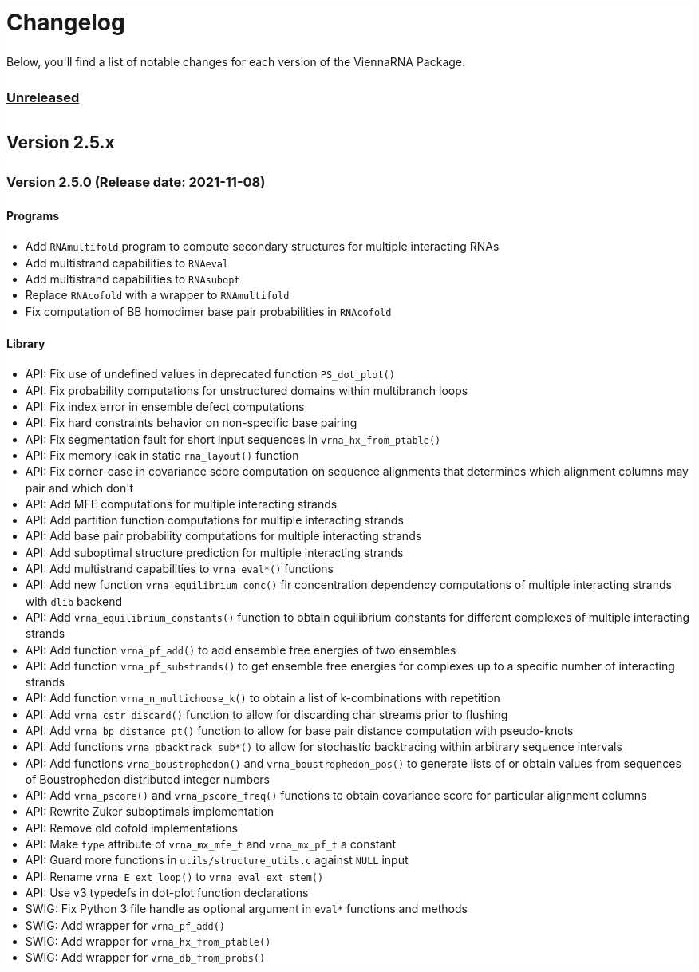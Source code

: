 # Changelog

Below, you'll find a list of notable changes for each version of the ViennaRNA Package.

### [Unreleased](https://github.com/ViennaRNA/ViennaRNA/compare/v2.5.0...HEAD)

## Version 2.5.x

### [Version 2.5.0](https://github.com/ViennaRNA/ViennaRNA/compare/v2.4.18...v2.5.0) (Release date: 2021-11-08)

#### Programs
  * Add `RNAmultifold` program to compute secondary structures for multiple interacting RNAs
  * Add multistrand capabilities to `RNAeval`
  * Add multistrand capabilities to `RNAsubopt`
  * Replace `RNAcofold` with a wrapper to `RNAmultifold`
  * Fix computation of BB homodimer base pair probabilities in `RNAcofold`

#### Library
  * API: Fix use of undefined values in deprecated function `PS_dot_plot()`
  * API: Fix probability computations for unstructured domains within multibranch loops
  * API: Fix index error in ensemble defect computations
  * API: Fix hard constraints behavior on non-specific base pairing
  * API: Fix segmentation fault for short input sequences in `vrna_hx_from_ptable()`
  * API: Fix memory leak in static `rna_layout()` function
  * API: Fix corner-case in covariance score computation on sequence alignments that determines which alignment columns may pair and which don't
  * API: Add MFE computations for multiple interacting strands
  * API: Add partition function computations for multiple interacting strands
  * API: Add base pair probability computations for multiple interacting strands
  * API: Add suboptimal structure prediction for multiple interacting strands
  * API: Add multistrand capabilities to `vrna_eval*()` functions
  * API: Add new function `vrna_equilibrium_conc()` fir concentration dependency computations of multiple interacting strands with `dlib` backend
  * API: Add `vrna_equilibrium_constants()` function to obtain equilibrium constants for different complexes of multiple interacting strands
  * API: Add function `vrna_pf_add()` to add ensemble free energies of two ensembles
  * API: Add function `vrna_pf_substrands()` to get ensemble free energies for complexes up to a specific number of interacting strands
  * API: Add function `vrna_n_multichoose_k()` to obtain a list of k-combinations with repetition
  * API: Add `vrna_cstr_discard()` function to allow for discarding char streams prior to flushing
  * API: Add `vrna_bp_distance_pt()` function to allow for base pair distance computation with pseudo-knots
  * API: Add functions `vrna_pbacktrack_sub*()` to allow for stochastic backtracing within arbitrary sequence intervals
  * API: Add functions `vrna_boustrophedon()` and `vrna_boustrophedon_pos()` to generate lists of or obtain values from sequences of Boustrophedon distributed integer numbers
  * API: Add `vrna_pscore()` and `vrna_pscore_freq()` functions to obtain covariance score for particular alignment columns
  * API: Rewrite Zuker suboptimals implementation
  * API: Remove old cofold implementations
  * API: Make `type` attribute of `vrna_mx_mfe_t` and `vrna_mx_pf_t` a constant
  * API: Guard more functions in `utils/structure_utils.c` against `NULL` input
  * API: Rename `vrna_E_ext_loop()` to `vrna_eval_ext_stem()`
  * API: Use v3 typedefs in dot-plot function declarations
  * SWIG: Fix Python 3 file handle as optional argument in `eval*` functions and methods
  * SWIG: Add wrapper for `vrna_pf_add()`
  * SWIG: Add wrapper for `vrna_hx_from_ptable()`
  * SWIG: Add wrapper for `vrna_db_from_probs()`
